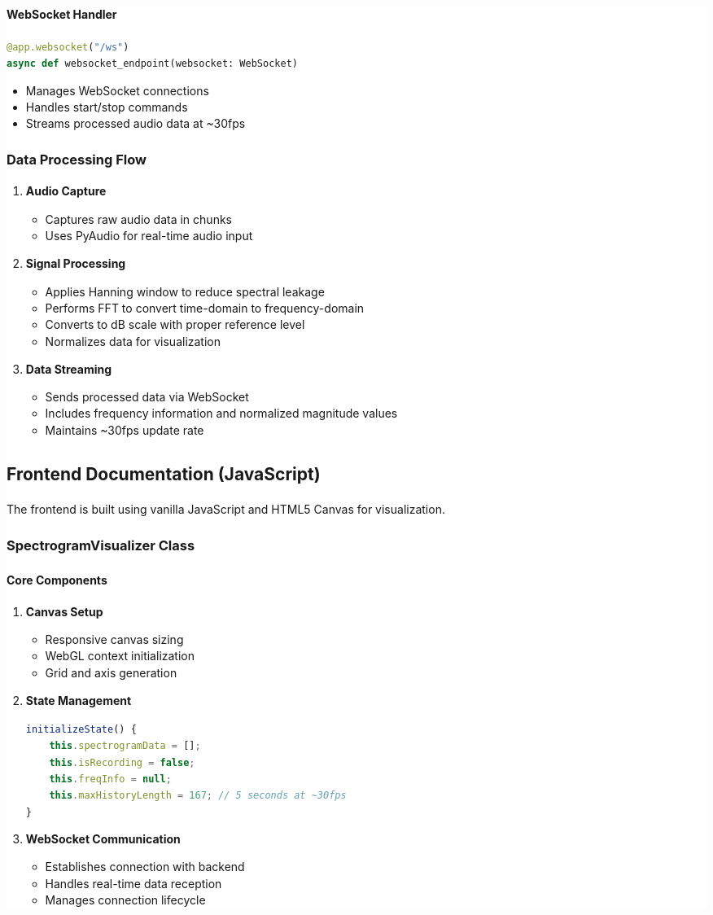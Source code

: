 #### WebSocket Handler
```python
@app.websocket("/ws")
async def websocket_endpoint(websocket: WebSocket)
```
- Manages WebSocket connections
- Handles start/stop commands
- Streams processed audio data at ~30fps

### Data Processing Flow

1. **Audio Capture**
   - Captures raw audio data in chunks
   - Uses PyAudio for real-time audio input

2. **Signal Processing**
   - Applies Hanning window to reduce spectral leakage
   - Performs FFT to convert time-domain to frequency-domain
   - Converts to dB scale with proper reference level
   - Normalizes data for visualization

3. **Data Streaming**
   - Sends processed data via WebSocket
   - Includes frequency information and normalized magnitude values
   - Maintains ~30fps update rate

## Frontend Documentation (JavaScript)

The frontend is built using vanilla JavaScript and HTML5 Canvas for visualization.

### SpectrogramVisualizer Class

#### Core Components

1. **Canvas Setup**
   - Responsive canvas sizing
   - WebGL context initialization
   - Grid and axis generation

2. **State Management**
   ```javascript
   initializeState() {
       this.spectrogramData = [];
       this.isRecording = false;
       this.freqInfo = null;
       this.maxHistoryLength = 167; // 5 seconds at ~30fps
   }
   ```

3. **WebSocket Communication**
   - Establishes connection with backend
   - Handles real-time data reception
   - Manages connection lifecycle
